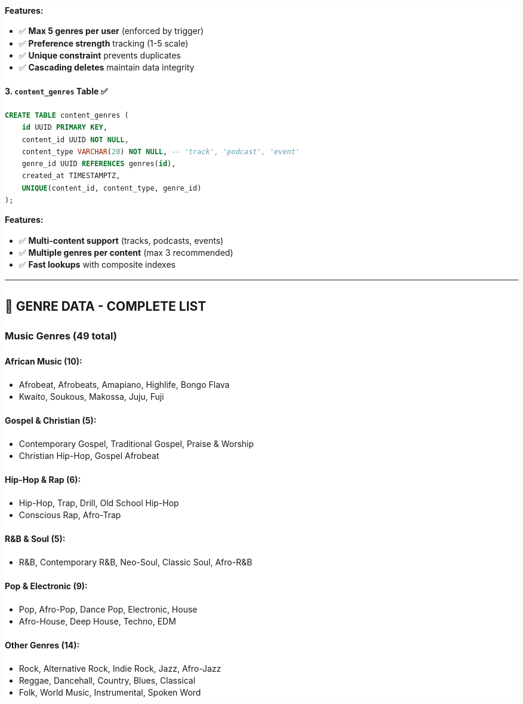 **Features:**
- ✅ **Max 5 genres per user** (enforced by trigger)
- ✅ **Preference strength** tracking (1-5 scale)
- ✅ **Unique constraint** prevents duplicates
- ✅ **Cascading deletes** maintain data integrity

#### **3. `content_genres` Table** ✅
```sql
CREATE TABLE content_genres (
    id UUID PRIMARY KEY,
    content_id UUID NOT NULL,
    content_type VARCHAR(20) NOT NULL, -- 'track', 'podcast', 'event'
    genre_id UUID REFERENCES genres(id),
    created_at TIMESTAMPTZ,
    UNIQUE(content_id, content_type, genre_id)
);
```

**Features:**
- ✅ **Multi-content support** (tracks, podcasts, events)
- ✅ **Multiple genres per content** (max 3 recommended)
- ✅ **Fast lookups** with composite indexes

---

## 🎵 **GENRE DATA - COMPLETE LIST**

### **Music Genres (49 total)**

#### **African Music (10):**
- Afrobeat, Afrobeats, Amapiano, Highlife, Bongo Flava
- Kwaito, Soukous, Makossa, Juju, Fuji

#### **Gospel & Christian (5):**
- Contemporary Gospel, Traditional Gospel, Praise & Worship
- Christian Hip-Hop, Gospel Afrobeat

#### **Hip-Hop & Rap (6):**
- Hip-Hop, Trap, Drill, Old School Hip-Hop
- Conscious Rap, Afro-Trap

#### **R&B & Soul (5):**
- R&B, Contemporary R&B, Neo-Soul, Classic Soul, Afro-R&B

#### **Pop & Electronic (9):**
- Pop, Afro-Pop, Dance Pop, Electronic, House
- Afro-House, Deep House, Techno, EDM

#### **Other Genres (14):**
- Rock, Alternative Rock, Indie Rock, Jazz, Afro-Jazz
- Reggae, Dancehall, Country, Blues, Classical
- Folk, World Music, Instrumental, Spoken Word
